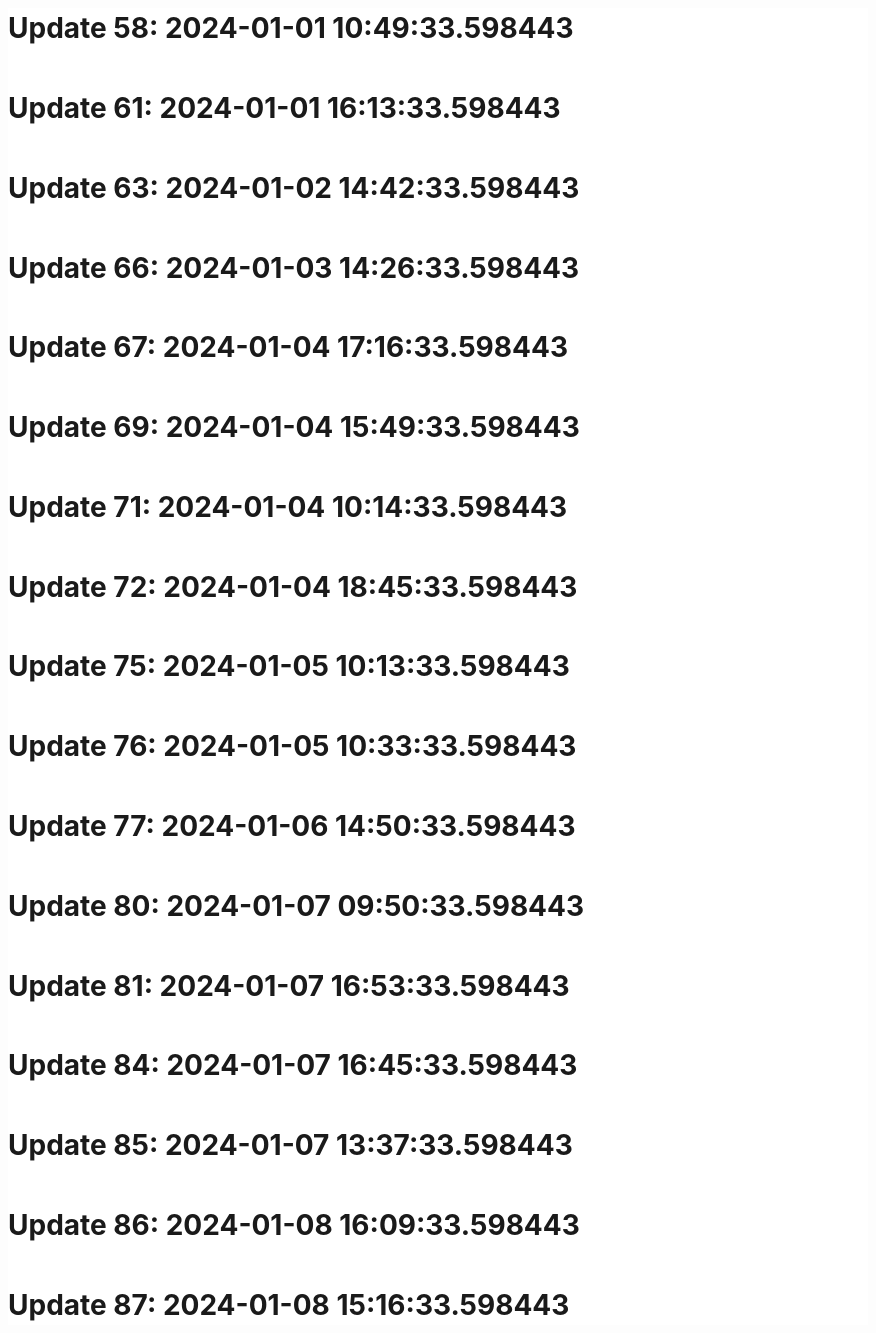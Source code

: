 # Update 58: 2024-01-01 10:49:33.598443

# Update 61: 2024-01-01 16:13:33.598443

# Update 63: 2024-01-02 14:42:33.598443

# Update 66: 2024-01-03 14:26:33.598443

# Update 67: 2024-01-04 17:16:33.598443

# Update 69: 2024-01-04 15:49:33.598443

# Update 71: 2024-01-04 10:14:33.598443

# Update 72: 2024-01-04 18:45:33.598443

# Update 75: 2024-01-05 10:13:33.598443

# Update 76: 2024-01-05 10:33:33.598443

# Update 77: 2024-01-06 14:50:33.598443

# Update 80: 2024-01-07 09:50:33.598443

# Update 81: 2024-01-07 16:53:33.598443

# Update 84: 2024-01-07 16:45:33.598443

# Update 85: 2024-01-07 13:37:33.598443

# Update 86: 2024-01-08 16:09:33.598443

# Update 87: 2024-01-08 15:16:33.598443
